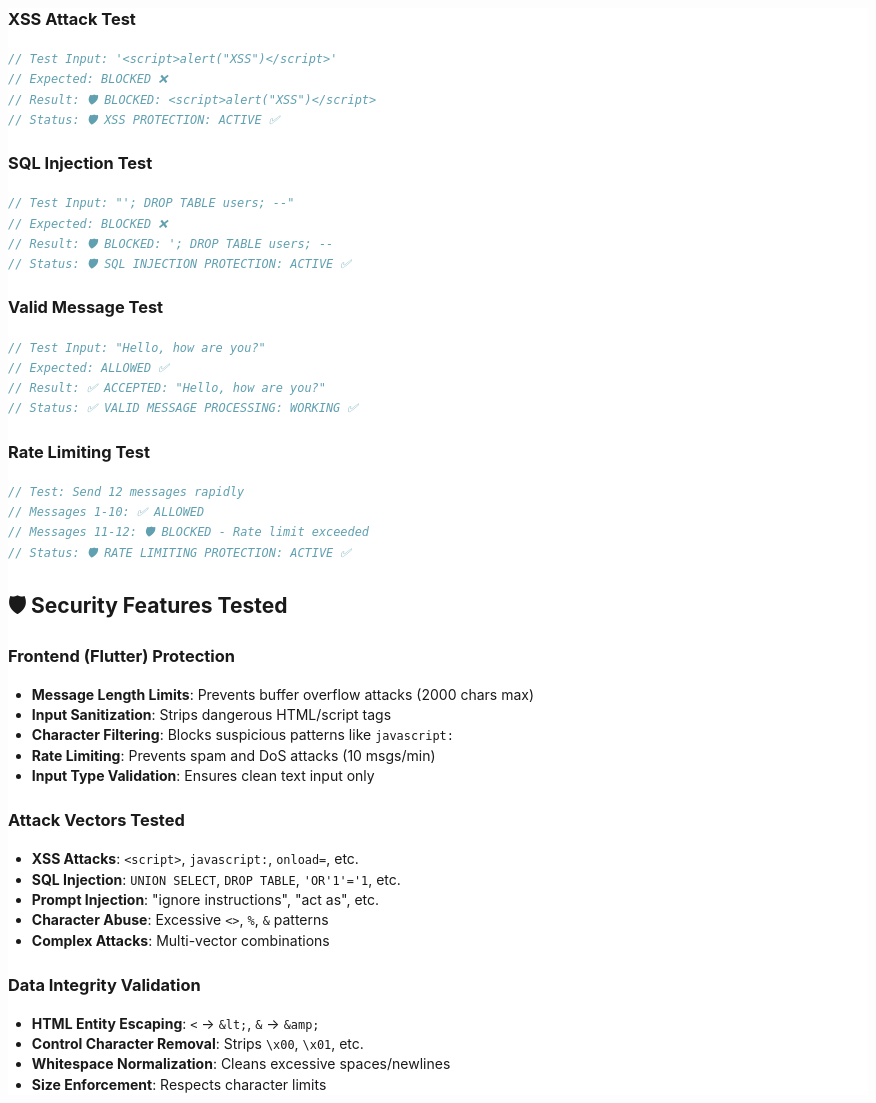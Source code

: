 ### XSS Attack Test
```dart
// Test Input: '<script>alert("XSS")</script>'
// Expected: BLOCKED ❌
// Result: 🛡️ BLOCKED: <script>alert("XSS")</script>
// Status: 🛡️ XSS PROTECTION: ACTIVE ✅
```

### SQL Injection Test  
```dart
// Test Input: "'; DROP TABLE users; --"
// Expected: BLOCKED ❌
// Result: 🛡️ BLOCKED: '; DROP TABLE users; --
// Status: 🛡️ SQL INJECTION PROTECTION: ACTIVE ✅
```

### Valid Message Test
```dart
// Test Input: "Hello, how are you?"
// Expected: ALLOWED ✅
// Result: ✅ ACCEPTED: "Hello, how are you?"
// Status: ✅ VALID MESSAGE PROCESSING: WORKING ✅
```

### Rate Limiting Test
```dart
// Test: Send 12 messages rapidly
// Messages 1-10: ✅ ALLOWED
// Messages 11-12: 🛡️ BLOCKED - Rate limit exceeded
// Status: 🛡️ RATE LIMITING PROTECTION: ACTIVE ✅
```

## 🛡️ Security Features Tested

### **Frontend (Flutter) Protection**
- **Message Length Limits**: Prevents buffer overflow attacks (2000 chars max)
- **Input Sanitization**: Strips dangerous HTML/script tags
- **Character Filtering**: Blocks suspicious patterns like `javascript:`
- **Rate Limiting**: Prevents spam and DoS attacks (10 msgs/min)
- **Input Type Validation**: Ensures clean text input only

### **Attack Vectors Tested**
- **XSS Attacks**: `<script>`, `javascript:`, `onload=`, etc.
- **SQL Injection**: `UNION SELECT`, `DROP TABLE`, `'OR'1'='1`, etc.
- **Prompt Injection**: "ignore instructions", "act as", etc.
- **Character Abuse**: Excessive `<>`, `%`, `&` patterns
- **Complex Attacks**: Multi-vector combinations

### **Data Integrity Validation**
- **HTML Entity Escaping**: `<` → `&lt;`, `&` → `&amp;`
- **Control Character Removal**: Strips `\x00`, `\x01`, etc.
- **Whitespace Normalization**: Cleans excessive spaces/newlines
- **Size Enforcement**: Respects character limits
